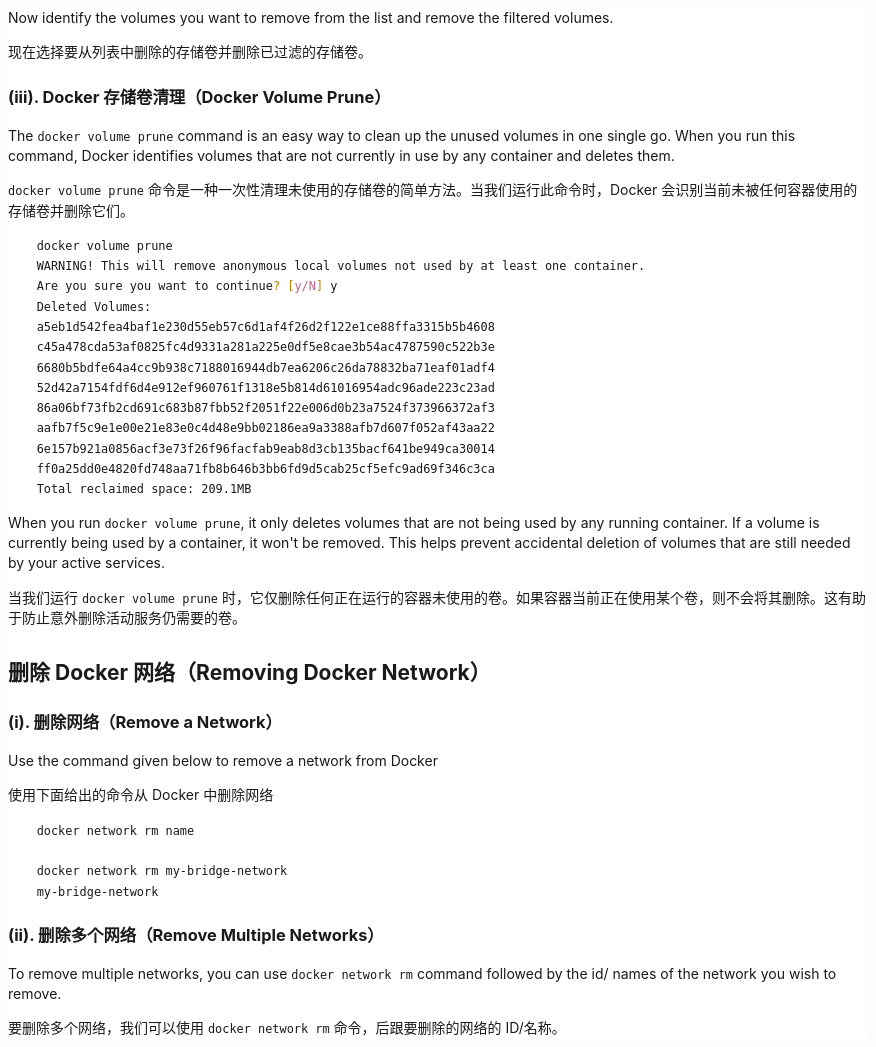 Now identify the volumes you want to remove from the list and remove the filtered volumes.

现在选择要从列表中删除的存储卷并删除已过滤的存储卷。

### (iii). Docker 存储卷清理（Docker Volume Prune）

The `docker volume prune` command is an easy way to clean up the unused volumes in one single go. When you run this command, Docker identifies volumes that are not currently in use by any container and deletes them.

`docker volume prune` 命令是一种一次性清理未使用的存储卷的简单方法。当我们运行此命令时，Docker 会识别当前未被任何容器使用的存储卷并删除它们。

```bash
    docker volume prune
    WARNING! This will remove anonymous local volumes not used by at least one container.
    Are you sure you want to continue? [y/N] y
    Deleted Volumes:
    a5eb1d542fea4baf1e230d55eb57c6d1af4f26d2f122e1ce88ffa3315b5b4608
    c45a478cda53af0825fc4d9331a281a225e0df5e8cae3b54ac4787590c522b3e
    6680b5bdfe64a4cc9b938c7188016944db7ea6206c26da78832ba71eaf01adf4
    52d42a7154fdf6d4e912ef960761f1318e5b814d61016954adc96ade223c23ad
    86a06bf73fb2cd691c683b87fbb52f2051f22e006d0b23a7524f373966372af3
    aafb7f5c9e1e00e21e83e0c4d48e9bb02186ea9a3388afb7d607f052af43aa22
    6e157b921a0856acf3e73f26f96facfab9eab8d3cb135bacf641be949ca30014
    ff0a25dd0e4820fd748aa71fb8b646b3bb6fd9d5cab25cf5efc9ad69f346c3ca
    Total reclaimed space: 209.1MB
```

When you run `docker volume prune`, it only deletes volumes that are not being used by any running container. If a volume is currently being used by a container, it won't be removed. This helps prevent accidental deletion of volumes that are still needed by your active services.

当我们运行 `docker volume prune` 时，它仅删除任何正在运行的容器未使用的卷。如果容器当前正在使用某个卷，则不会将其删除。这有助于防止意外删除活动服务仍需要的卷。

删除 Docker 网络（Removing Docker Network）
-----------------------

### (i). 删除网络（Remove a Network）

Use the command given below to remove a network from Docker

使用下面给出的命令从 Docker 中删除网络

```bash
    docker network rm name

    docker network rm my-bridge-network
    my-bridge-network
```

### (ii). 删除多个网络（Remove Multiple Networks）

To remove multiple networks, you can use `docker network rm` command followed by the id/ names of the network you wish to remove.

要删除多个网络，我们可以使用 `docker network rm` 命令，后跟要删除的网络的 ID/名称。
